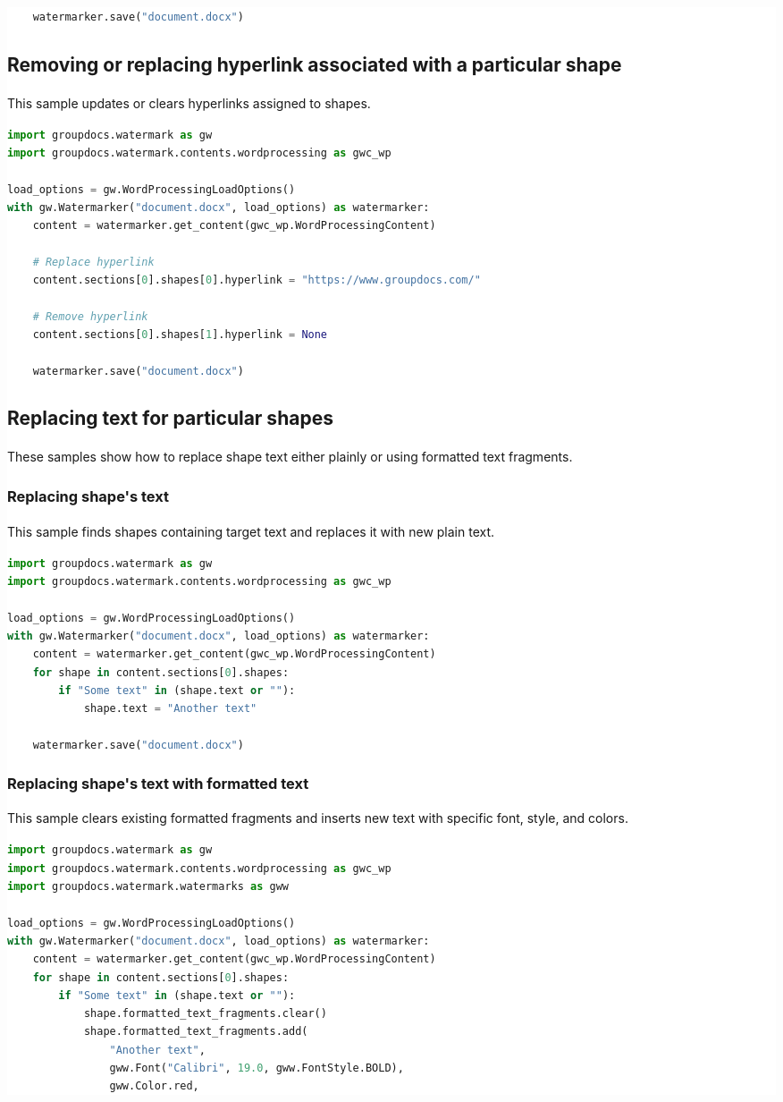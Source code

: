 ```python
    watermarker.save("document.docx")
```

## Removing or replacing hyperlink associated with a particular shape
This sample updates or clears hyperlinks assigned to shapes.

```python
import groupdocs.watermark as gw
import groupdocs.watermark.contents.wordprocessing as gwc_wp

load_options = gw.WordProcessingLoadOptions()
with gw.Watermarker("document.docx", load_options) as watermarker:
    content = watermarker.get_content(gwc_wp.WordProcessingContent)

    # Replace hyperlink
    content.sections[0].shapes[0].hyperlink = "https://www.groupdocs.com/"

    # Remove hyperlink
    content.sections[0].shapes[1].hyperlink = None

    watermarker.save("document.docx")
```

## Replacing text for particular shapes
These samples show how to replace shape text either plainly or using formatted text fragments.

### Replacing shape's text
This sample finds shapes containing target text and replaces it with new plain text.

```python
import groupdocs.watermark as gw
import groupdocs.watermark.contents.wordprocessing as gwc_wp

load_options = gw.WordProcessingLoadOptions()
with gw.Watermarker("document.docx", load_options) as watermarker:
    content = watermarker.get_content(gwc_wp.WordProcessingContent)
    for shape in content.sections[0].shapes:
        if "Some text" in (shape.text or ""):
            shape.text = "Another text"

    watermarker.save("document.docx")
```

### Replacing shape's text with formatted text
This sample clears existing formatted fragments and inserts new text with specific font, style, and colors.

```python
import groupdocs.watermark as gw
import groupdocs.watermark.contents.wordprocessing as gwc_wp
import groupdocs.watermark.watermarks as gww

load_options = gw.WordProcessingLoadOptions()
with gw.Watermarker("document.docx", load_options) as watermarker:
    content = watermarker.get_content(gwc_wp.WordProcessingContent)
    for shape in content.sections[0].shapes:
        if "Some text" in (shape.text or ""):
            shape.formatted_text_fragments.clear()
            shape.formatted_text_fragments.add(
                "Another text",
                gww.Font("Calibri", 19.0, gww.FontStyle.BOLD),
                gww.Color.red,
```